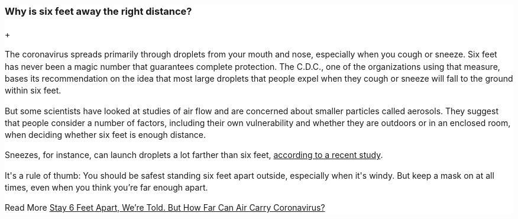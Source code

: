 </div>

</div>

</div>

<div class="g-question-wrap g-3" itemscope="" itemprop="mainEntity" itemtype="https://schema.org/Question">

<div class="g-question">

### Why is six feet away the right distance?

<div class="g-icon">

\+

</div>

</div>

<div class="g-answer-wrap g-hide-answer" itemscope="" itemprop="acceptedAnswer" itemtype="https://schema.org/Answer">

<div itemprop="text">

The coronavirus spreads primarily through droplets from your mouth and
nose, especially when you cough or sneeze. Six feet has never been a
magic number that guarantees complete protection. The C.D.C., one of the
organizations using that measure, bases its recommendation on the idea
that most large droplets that people expel when they cough or sneeze
will fall to the ground within six feet.

But some scientists have looked at studies of air flow and are concerned
about smaller particles called aerosols. They suggest that people
consider a number of factors, including their own vulnerability and
whether they are outdoors or in an enclosed room, when deciding whether
six feet is enough distance.

Sneezes, for instance, can launch droplets a lot farther than six feet,
[according to a recent
study](https://jamanetwork.com/journals/jama/fullarticle/2763852).

It's a rule of thumb: You should be safest standing six feet apart
outside, especially when it's windy. But keep a mask on at all times,
even when you think you’re far enough apart.

<span class="g-read-more"> Read More</span> [Stay 6 Feet Apart, We’re
Told. But How Far Can Air Carry
Coronavirus?](https://www.nytimes3xbfgragh.onion/2020/04/14/health/coronavirus-six-feet.html)

</div>

</div>

</div>

<div class="g-question-wrap g-4" itemscope="" itemprop="mainEntity" itemtype="https://schema.org/Question">
